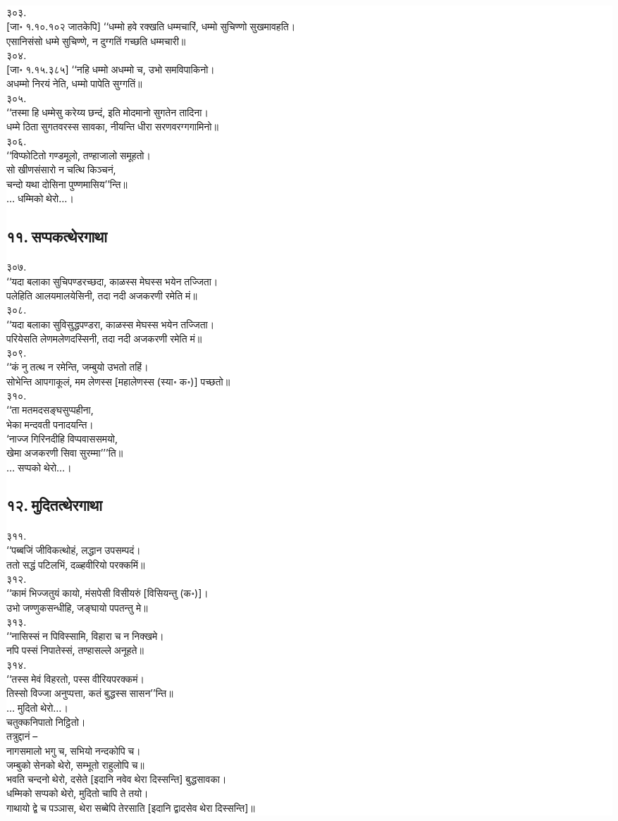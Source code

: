 ३०३.  
[जा॰ १.१०.१०२ जातकेपि] ‘‘धम्मो हवे रक्खति धम्मचारिं, धम्मो सुचिण्णो सुखमावहति।  
एसानिसंसो धम्मे सुचिण्णे, न दुग्गतिं गच्छति धम्मचारी॥  
३०४.  
[जा॰ १.१५.३८५] ‘‘नहि धम्मो अधम्मो च, उभो समविपाकिनो।  
अधम्मो निरयं नेति, धम्मो पापेति सुग्गतिं॥  
३०५.  
‘‘तस्मा हि धम्मेसु करेय्य छन्दं, इति मोदमानो सुगतेन तादिना।  
धम्मे ठिता सुगतवरस्स सावका, नीयन्ति धीरा सरणवरग्गगामिनो॥  
३०६.  
‘‘विप्फोटितो गण्डमूलो, तण्हाजालो समूहतो।  
सो खीणसंसारो न चत्थि किञ्‍चनं,  
चन्दो यथा दोसिना पुण्णमासिय’’न्ति॥  
… धम्मिको थेरो…।  


## ११. सप्पकत्थेरगाथा

३०७.  
‘‘यदा बलाका सुचिपण्डरच्छदा, काळस्स मेघस्स भयेन तज्‍जिता।  
पलेहिति आलयमालयेसिनी, तदा नदी अजकरणी रमेति मं॥  
३०८.  
‘‘यदा बलाका सुविसुद्धपण्डरा, काळस्स मेघस्स भयेन तज्‍जिता।  
परियेसति लेणमलेणदस्सिनी, तदा नदी अजकरणी रमेति मं॥  
३०९.  
‘‘कं नु तत्थ न रमेन्ति, जम्बुयो उभतो तहिं।  
सोभेन्ति आपगाकूलं, मम लेणस्स [महालेणस्स (स्या॰ क॰)] पच्छतो॥  
३१०.  
‘‘ता मतमदसङ्घसुप्पहीना,  
भेका मन्दवती पनादयन्ति।  
‘नाज्‍ज गिरिनदीहि विप्पवाससमयो,  
खेमा अजकरणी सिवा सुरम्मा’’’ति॥  
… सप्पको थेरो…।  


## १२. मुदितत्थेरगाथा

३११.  
‘‘पब्बजिं जीविकत्थोहं, लद्धान उपसम्पदं।  
ततो सद्धं पटिलभिं, दळ्हवीरियो परक्‍कमिं॥  
३१२.  
‘‘कामं भिज्‍जतुयं कायो, मंसपेसी विसीयरुं [विसियन्तु (क॰)]।  
उभो जण्णुकसन्धीहि, जङ्घायो पपतन्तु मे॥  
३१३.  
‘‘नासिस्सं न पिविस्सामि, विहारा च न निक्खमे।  
नपि पस्सं निपातेस्सं, तण्हासल्‍ले अनूहते॥  
३१४.  
‘‘तस्स मेवं विहरतो, पस्स वीरियपरक्‍कमं।  
तिस्सो विज्‍जा अनुप्पत्ता, कतं बुद्धस्स सासन’’न्ति॥  
… मुदितो थेरो…।  
चतुक्‍कनिपातो निट्ठितो।  
तत्रुद्दानं –  
नागसमालो भगु च, सभियो नन्दकोपि च।  
जम्बुको सेनको थेरो, सम्भूतो राहुलोपि च॥  
भवति चन्दनो थेरो, दसेते [इदानि नवेव थेरा दिस्सन्ति] बुद्धसावका।  
धम्मिको सप्पको थेरो, मुदितो चापि ते तयो।  
गाथायो द्वे च पञ्‍ञास, थेरा सब्बेपि तेरसाति [इदानि द्वादसेव थेरा दिस्सन्ति]॥  
